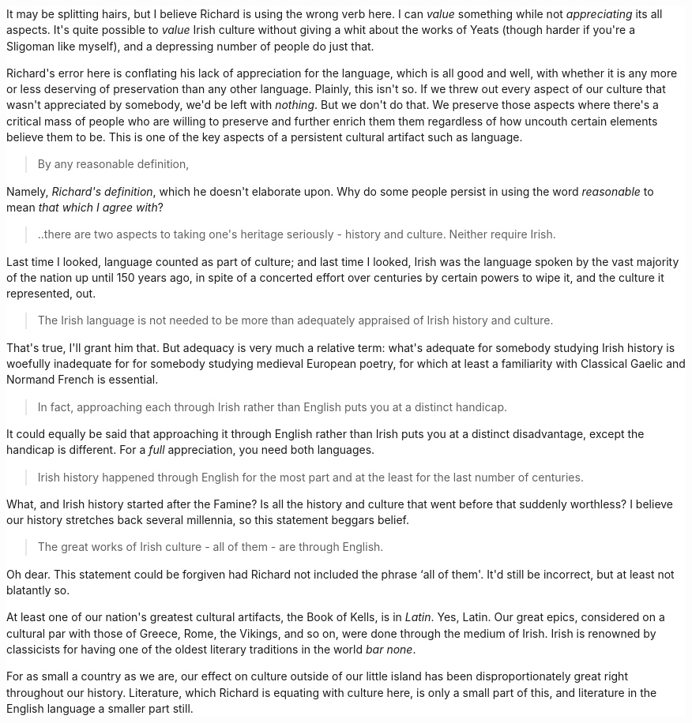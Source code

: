 It may be splitting hairs, but I believe Richard is using the wrong verb here. I can _value_ something while not _appreciating_ its all aspects. It's quite possible to _value_ Irish culture without giving a whit about the works of Yeats (though harder if you're a Sligoman like myself), and a depressing number of people do just that.

Richard's error here is conflating his lack of appreciation for the language, which is all good and well, with whether it is any more or less deserving of preservation than any other language. Plainly, this isn't so. If we threw out every aspect of our culture that wasn't appreciated by somebody, we'd be left with _nothing_. But we don't do that. We preserve those aspects where there's a critical mass of people who are willing to preserve and further enrich them them regardless of how uncouth certain elements believe them to be. This is one of the key aspects of a persistent cultural artifact such as language.

> By any reasonable definition,

Namely, _Richard's definition_, which he doesn't elaborate upon. Why do some people persist in using the word _reasonable_ to mean _that which I agree with_?

> ..there are two aspects to taking one's heritage seriously - history and culture. Neither require Irish.

Last time I looked, language counted as part of culture; and last time I looked, Irish was the language spoken by the vast majority of the nation up until 150 years ago, in spite of a concerted effort over centuries by certain powers to wipe it, and the culture it represented, out.

> The Irish language is not needed to be more than adequately appraised of Irish history and culture.

That's true, I'll grant him that. But adequacy is very much a relative term: what's adequate for somebody studying Irish history is woefully inadequate for for somebody studying medieval European poetry, for which at least a familiarity with Classical Gaelic and Normand French is essential.

> In fact, approaching each through Irish rather than English puts you at a distinct handicap.

It could equally be said that approaching it through English rather than Irish puts you at a distinct disadvantage, except the handicap is different. For a _full_ appreciation, you need both languages.

> Irish history happened through English for the most part and at the least for the last number of centuries.

What, and Irish history started after the Famine? Is all the history and culture that went before that suddenly worthless? I believe our history stretches back several millennia, so this statement beggars belief.

> The great works of Irish culture - all of them - are through English.

Oh dear. This statement could be forgiven had Richard not included the phrase ‘all of them'. It'd still be incorrect, but at least not blatantly so.

At least one of our nation's greatest cultural artifacts, the Book of Kells, is in _Latin_. Yes, Latin. Our great epics, considered on a cultural par with those of Greece, Rome, the Vikings, and so on, were done through the medium of Irish. Irish is renowned by classicists for having one of the oldest literary traditions in the world _bar none_.

For as small a country as we are, our effect on culture outside of our little island has been disproportionately great right throughout our history. Literature, which Richard is equating with culture here, is only a small part of this, and literature in the English language a smaller part still.
